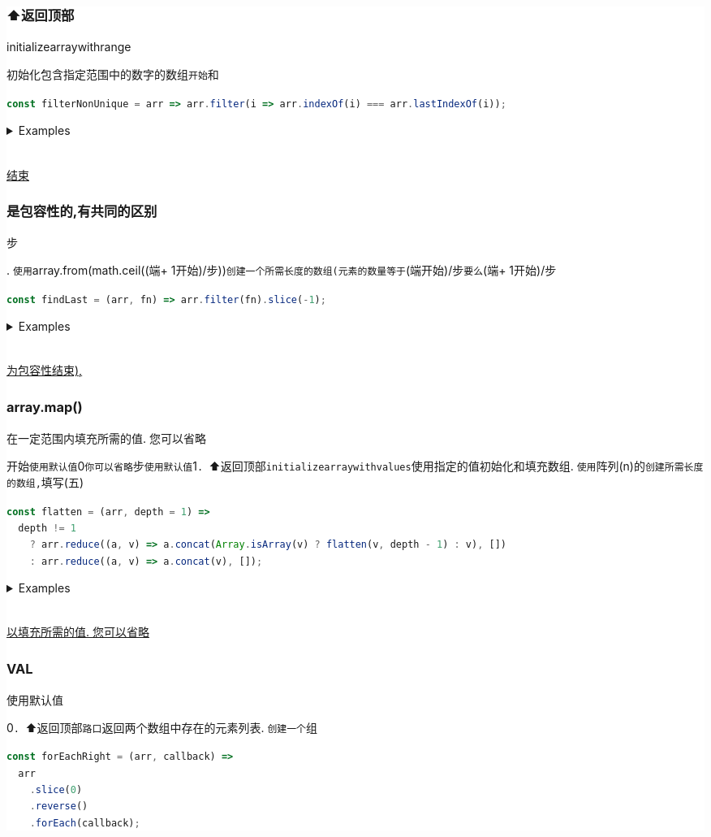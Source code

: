 ### ⬆返回顶部

initializearraywithrange

初始化包含指定范围中的数字的数组`开始`和

```js
const filterNonUnique = arr => arr.filter(i => arr.indexOf(i) === arr.lastIndexOf(i));
```

<details><summary>Examples</summary></details>

<br>[结束](#table-of-contents)

### 是包容性的,有共同的区别

步

. `使用`array.from(math.ceil((端+ 1开始)/步))`创建一个所需长度的数组(元素的数量等于`(端开始)/步`要么`(端+ 1开始)/步

```js
const findLast = (arr, fn) => arr.filter(fn).slice(-1);
```

<details><summary>Examples</summary></details>

<br>[为包容性结束),](#table-of-contents)

### array.map()

在一定范围内填充所需的值. 您可以省略

开始`使用默认值`0`你可以省略`步`使用默认值`1`. `⬆返回顶部`initializearraywithvalues`使用指定的值初始化和填充数组. `使用`阵列(n)的`创建所需长度的数组,`填写(五)

```js
const flatten = (arr, depth = 1) =>
  depth != 1
    ? arr.reduce((a, v) => a.concat(Array.isArray(v) ? flatten(v, depth - 1) : v), [])
    : arr.reduce((a, v) => a.concat(v), []);
```

<details><summary>Examples</summary></details>

<br>[以填充所需的值. 您可以省略](#table-of-contents)

### VAL

使用默认值

0`. `⬆返回顶部`路口`返回两个数组中存在的元素列表. `创建一个`组

```js
const forEachRight = (arr, callback) =>
  arr
    .slice(0)
    .reverse()
    .forEach(callback);
```
